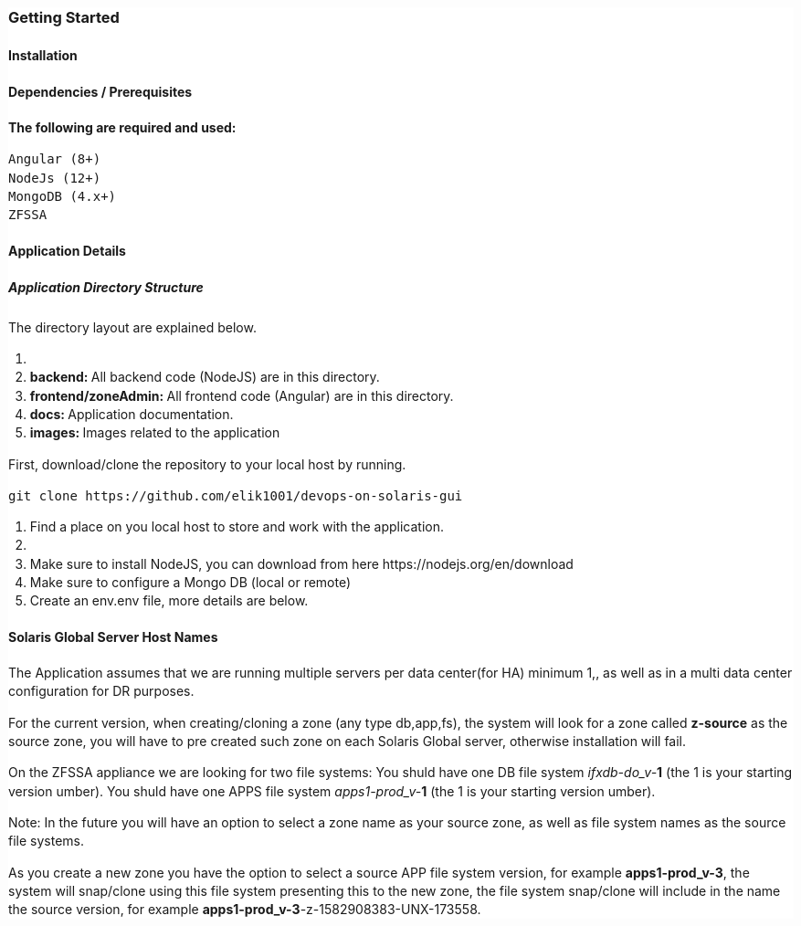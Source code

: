 <h3>Getting Started</h3>

<h4>Installation</h4>
<h4>Dependencies / Prerequisites</h4>
<b>The following are required and used:</b>
<pre>
Angular (8+)
NodeJs (12+)
MongoDB (4.x+)
ZFSSA
</pre>

<h4>Application Details</h4>
<h5>Application Directory Structure</h5>

The directory layout are explained below.

<ol>
<li></li>
<li><b>backend: </b>All backend code (NodeJS) are in this directory.</li>
<li><b>frontend/zoneAdmin: </b>All frontend code (Angular) are in this directory.</li>
<li><b>docs: </b>Application documentation.</li>
<li><b>images: </b>Images related to the application</li>
</ol>

First, download/clone the repository to your local host by running.
<pre>
git clone https://github.com/elik1001/devops-on-solaris-gui
</pre>
<ol>

<li>Find a place on you local host to store and work with the application.<li>
<li>Make sure to install NodeJS, you can download from here https://nodejs.org/en/download</li>
<li>Make sure to configure a Mongo DB (local or remote)</li>
<li>Create an env.env file, more details are below.</li>
</ol>


<h4>Solaris Global Server Host Names</h4>

The Application assumes that we are running multiple servers per data center(for HA) minimum 1,, as well as in a multi data center configuration for DR purposes.

For the current version, when creating/cloning a zone (any type db,app,fs), the system will look for a zone called <b>z-source</b> as the source zone, you will have to pre  created such zone on each Solaris Global server, otherwise installation will fail.

On the ZFSSA appliance we are looking for two file systems:
You shuld have one DB file system <i>ifxdb-do_v-</i><b>1</b> (the 1 is your starting version umber).
You shuld have one APPS file system <i>apps1-prod_v-</i><b>1</b> (the 1 is your starting version umber).

Note: In the future you will have an option to select a zone name as your source zone, as well as file system names as the source file systems.

As you create a new zone you have the option to select a source APP file system version, for example <b>apps1-prod_v-3</b>, the system will snap/clone using this file system presenting this to the new zone, the file system snap/clone will include in the name the source version, for example <b>apps1-prod_v-3</b>-z-1582908383-UNX-173558.
